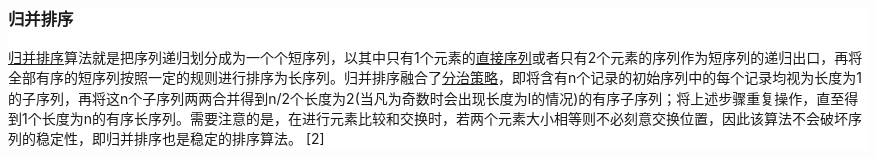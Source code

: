 ### 归并排序

[归并排序](https://baike.baidu.com/item/归并排序/1639015?fromModule=lemma_inlink)算法就是把序列递归划分成为一个个短序列，以其中只有1个元素的[直接序列](https://baike.baidu.com/item/直接序列/56544960?fromModule=lemma_inlink)或者只有2个元素的序列作为短序列的递归出口，再将全部有序的短序列按照一定的规则进行排序为长序列。归并排序融合了[分治策略](https://baike.baidu.com/item/分治策略/8399171?fromModule=lemma_inlink)，即将含有n个记录的初始序列中的每个记录均视为长度为1的子序列，再将这n个子序列两两合并得到n/2个长度为2(当凡为奇数时会出现长度为l的情况)的有序子序列；将上述步骤重复操作，直至得到1个长度为n的有序长序列。需要注意的是，在进行元素比较和交换时，若两个元素大小相等则不必刻意交换位置，因此该算法不会破坏序列的稳定性，即归并排序也是稳定的排序算法。 [2]